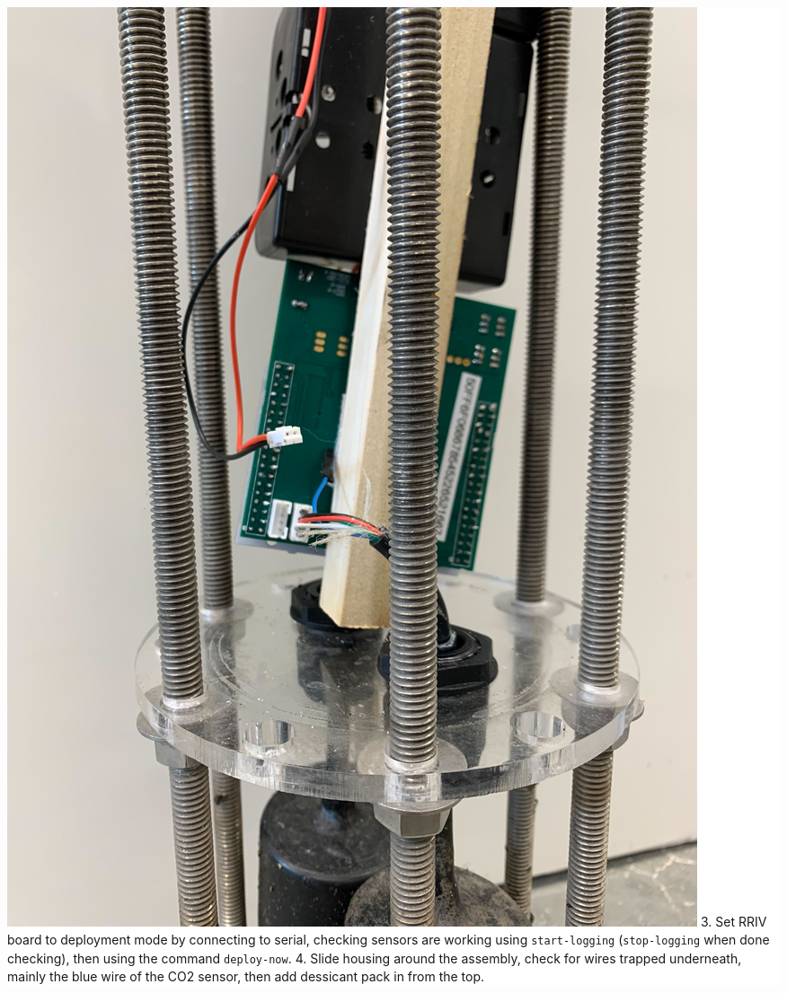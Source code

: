 ![Back](graphics/RRIVinCaseUncovered_back.jpg "Back")
3. Set RRIV board to deployment mode by connecting to serial, checking sensors are working using `start-logging` (`stop-logging` when done checking), then using the command `deploy-now`.
4. Slide housing around the assembly, check for wires trapped underneath, mainly the blue wire of the CO2 sensor, then add dessicant pack in from the top.